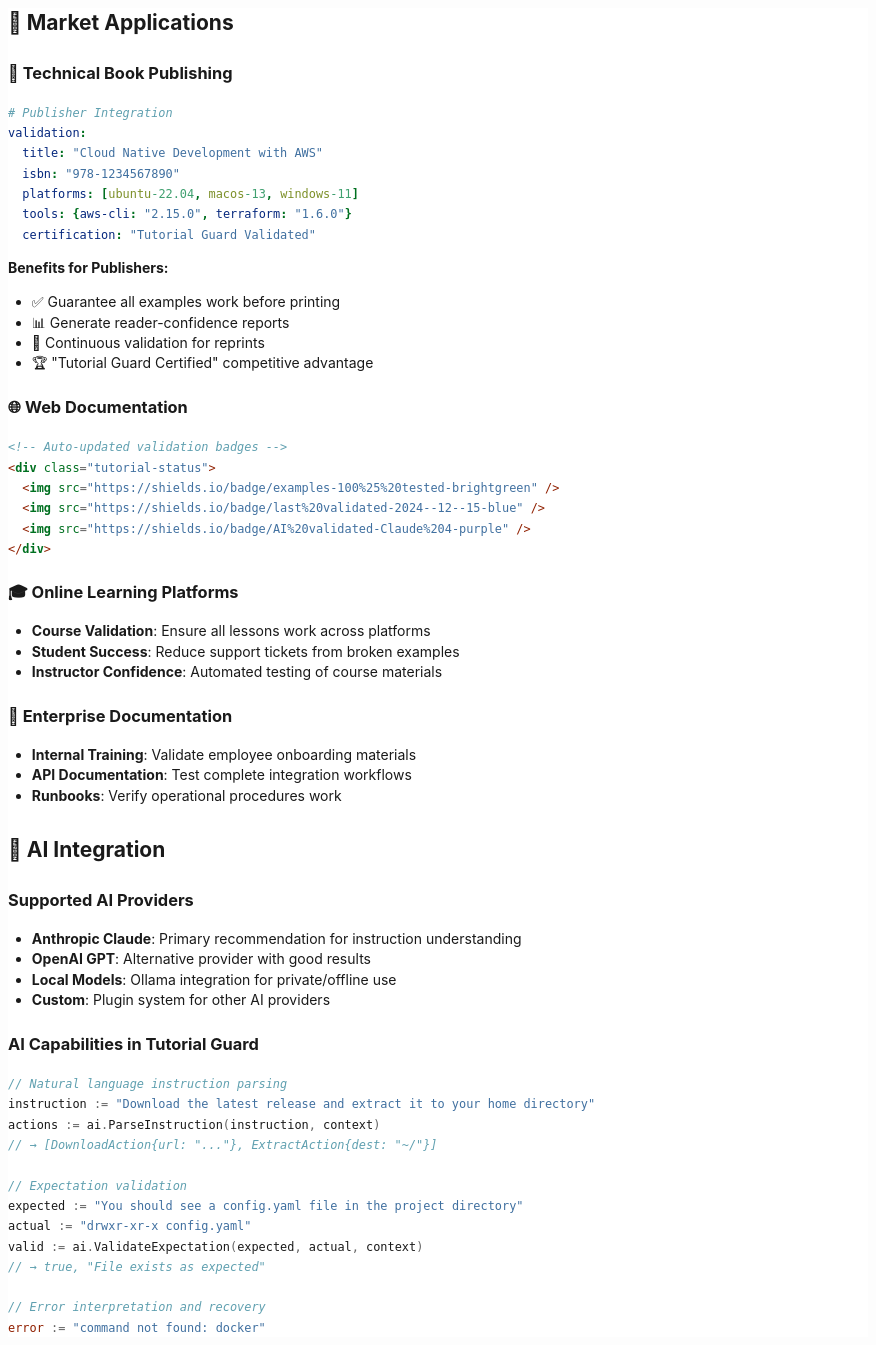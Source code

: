 ## 💼 Market Applications

### 📖 **Technical Book Publishing**
```yaml
# Publisher Integration
validation:
  title: "Cloud Native Development with AWS"
  isbn: "978-1234567890"
  platforms: [ubuntu-22.04, macos-13, windows-11]
  tools: {aws-cli: "2.15.0", terraform: "1.6.0"}
  certification: "Tutorial Guard Validated"
```

**Benefits for Publishers:**
- ✅ Guarantee all examples work before printing
- 📊 Generate reader-confidence reports
- 🔄 Continuous validation for reprints
- 🏆 "Tutorial Guard Certified" competitive advantage

### 🌐 **Web Documentation**
```html
<!-- Auto-updated validation badges -->
<div class="tutorial-status">
  <img src="https://shields.io/badge/examples-100%25%20tested-brightgreen" />
  <img src="https://shields.io/badge/last%20validated-2024--12--15-blue" />
  <img src="https://shields.io/badge/AI%20validated-Claude%204-purple" />
</div>
```

### 🎓 **Online Learning Platforms**
- **Course Validation**: Ensure all lessons work across platforms
- **Student Success**: Reduce support tickets from broken examples
- **Instructor Confidence**: Automated testing of course materials

### 🏢 **Enterprise Documentation**
- **Internal Training**: Validate employee onboarding materials
- **API Documentation**: Test complete integration workflows
- **Runbooks**: Verify operational procedures work

## 🔌 AI Integration

### Supported AI Providers
- **Anthropic Claude**: Primary recommendation for instruction understanding
- **OpenAI GPT**: Alternative provider with good results
- **Local Models**: Ollama integration for private/offline use
- **Custom**: Plugin system for other AI providers

### AI Capabilities in Tutorial Guard
```go
// Natural language instruction parsing
instruction := "Download the latest release and extract it to your home directory"
actions := ai.ParseInstruction(instruction, context)
// → [DownloadAction{url: "..."}, ExtractAction{dest: "~/"}]

// Expectation validation
expected := "You should see a config.yaml file in the project directory"
actual := "drwxr-xr-x config.yaml"
valid := ai.ValidateExpectation(expected, actual, context)
// → true, "File exists as expected"

// Error interpretation and recovery
error := "command not found: docker"
```